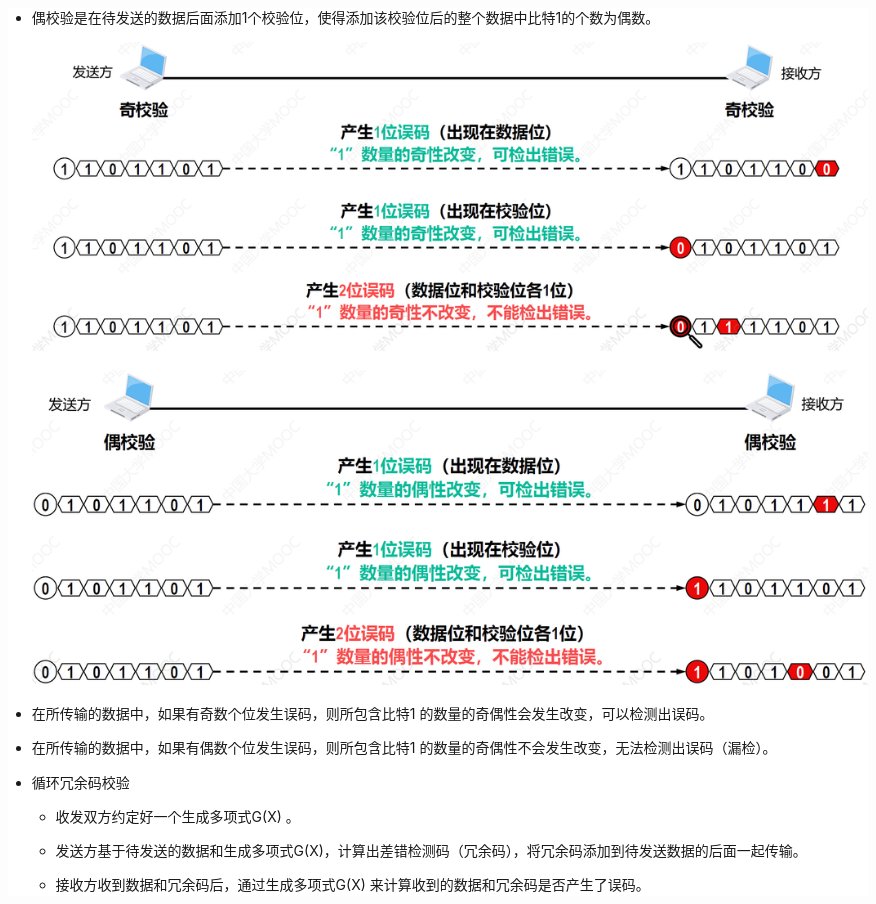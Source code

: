   - 偶校验是在待发送的数据后面添加1个校验位，使得添加该校验位后的整个数据中比特1的个数为偶数。

    ![image-20240622165713445](assets/image-20240622165713445.png)

    ![image-20240622165818585](assets/image-20240622165818585.png)

  - 在所传输的数据中，如果有奇数个位发生误码，则所包含比特1 的数量的奇偶性会发生改变，可以检测出误码。

  - 在所传输的数据中，如果有偶数个位发生误码，则所包含比特1 的数量的奇偶性不会发生改变，无法检测出误码（漏检）。

- 循环冗余码校验

  - 收发双方约定好一个生成多项式G(X) 。

  - 发送方基于待发送的数据和生成多项式G(X)，计算出差错检测码（冗余码），将冗余码添加到待发送数据的后面一起传输。

  - 接收方收到数据和冗余码后，通过生成多项式G(X) 来计算收到的数据和冗余码是否产生了误码。
